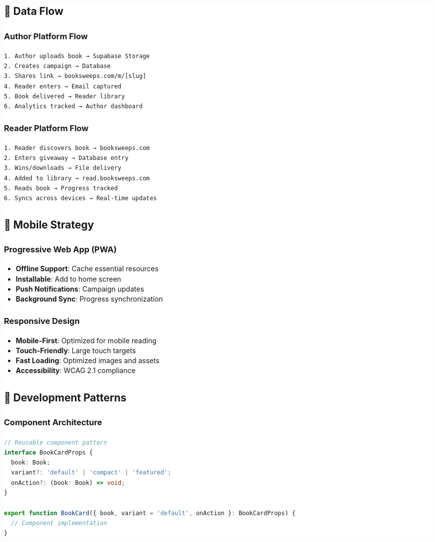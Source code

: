 ```nginx
```

## 🔄 Data Flow

### Author Platform Flow
```
1. Author uploads book → Supabase Storage
2. Creates campaign → Database
3. Shares link → booksweeps.com/m/[slug]
4. Reader enters → Email captured
5. Book delivered → Reader library
6. Analytics tracked → Author dashboard
```

### Reader Platform Flow
```
1. Reader discovers book → booksweeps.com
2. Enters giveaway → Database entry
3. Wins/downloads → File delivery
4. Added to library → read.booksweeps.com
5. Reads book → Progress tracked
6. Syncs across devices → Real-time updates
```

## 📱 Mobile Strategy

### Progressive Web App (PWA)
- **Offline Support**: Cache essential resources
- **Installable**: Add to home screen
- **Push Notifications**: Campaign updates
- **Background Sync**: Progress synchronization

### Responsive Design
- **Mobile-First**: Optimized for mobile reading
- **Touch-Friendly**: Large touch targets
- **Fast Loading**: Optimized images and assets
- **Accessibility**: WCAG 2.1 compliance

## 🔧 Development Patterns

### Component Architecture
```typescript
// Reusable component pattern
interface BookCardProps {
  book: Book;
  variant?: 'default' | 'compact' | 'featured';
  onAction?: (book: Book) => void;
}

export function BookCard({ book, variant = 'default', onAction }: BookCardProps) {
  // Component implementation
}
```
